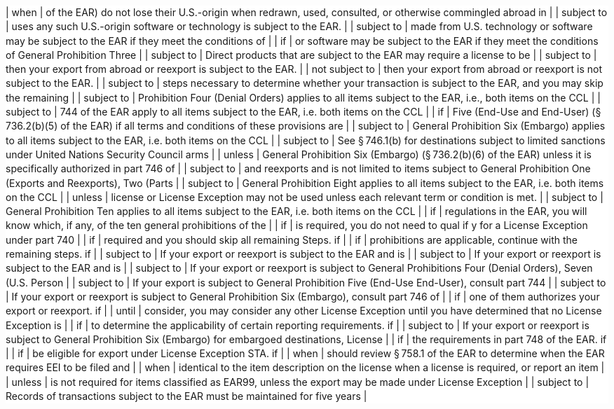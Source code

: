 | when           | of the EAR) do not lose their U.S.-origin when redrawn, used, consulted, or otherwise commingled abroad in                               |
| subject to     | uses any such U.S.-origin software or technology is subject to  the EAR.                                                                 |
| subject to     | made from U.S. technology or software may be subject to the EAR if they meet the conditions of                                           |
| if             | or software may be subject to the EAR if they meet the conditions of General Prohibition Three                                           |
| subject to     | Direct products that are  subject to the EAR may require a license to be                                                                 |
| subject to     | then your export from abroad or reexport is subject to  the EAR.                                                                         |
| not subject to | then your export from abroad or reexport is not subject to  the EAR.                                                                     |
| subject to     | steps necessary to determine whether your transaction is subject to the EAR, and you may skip the remaining                              |
| subject to     | Prohibition Four (Denial Orders) applies to all items subject to the EAR, i.e., both items on the CCL                                    |
| subject to     | 744 of the EAR apply to all items subject to the EAR, i.e. both items on the CCL                                                         |
| if             | Five (End-Use and End-User) (&#167;&#8201;736.2(b)(5) of the EAR) if all terms and conditions of these provisions are                    |
| subject to     | General Prohibition Six (Embargo) applies to all items subject to the EAR, i.e. both items on the CCL                                    |
| subject to     | See &#167;&#8201;746.1(b) for destinations  subject to limited sanctions under United Nations Security Council arms                      |
| unless         | General Prohibition Six (Embargo) (&#167;&#8201;736.2(b)(6) of the EAR) unless it is specifically authorized in part 746 of              |
| subject to     | and reexports and is not limited to items subject to General Prohibition One (Exports and Reexports), Two (Parts                         |
| subject to     | General Prohibition Eight applies to all items  subject to the EAR, i.e. both items on the CCL                                           |
| unless         | license or License Exception may not be used unless  each relevant term or condition is met.                                             |
| subject to     | General Prohibition Ten applies to all items  subject to the EAR, i.e. both items on the CCL                                             |
| if             | regulations in the EAR, you will know which, if any, of the ten general prohibitions of the                                              |
| if             | is required, you do not need to qual if y for a License Exception under part 740                                                         |
| if             | required and you should skip all remaining Steps. if                                                                                     |
| if             | prohibitions are applicable, continue with the remaining steps. if                                                                       |
| subject to     | If your export or reexport is  subject to  the EAR and is                                                                                |
| subject to     | If your export or reexport is  subject to  the EAR and is                                                                                |
| subject to     | If your export or reexport is  subject to General Prohibitions Four (Denial Orders), Seven (U.S. Person                                  |
| subject to     | If your export is  subject to General Prohibition Five (End-Use End-User), consult part 744                                              |
| subject to     | If your export or reexport is  subject to General Prohibition Six (Embargo), consult part 746 of                                         |
| if             | one of them authorizes your export or reexport. if                                                                                       |
| until          | consider, you may consider any other License Exception until you have determined that no License Exception is                            |
| if             | to determine the applicability of certain reporting requirements. if                                                                     |
| subject to     | If your export or reexport is  subject to General Prohibition Six (Embargo) for embargoed destinations, License                          |
| if             | the requirements in part 748 of the EAR. if                                                                                              |
| if             | be eligible for export under License Exception STA. if                                                                                   |
| when           | should review &#167;&#8201;758.1 of the EAR to determine when the EAR requires EEI to be filed and                                       |
| when           | identical to the item description on the license when a license is required, or report an item                                           |
| unless         | is not required for items classified as EAR99, unless the export may be made under License Exception                                     |
| subject to     | Records of transactions  subject to the EAR must be maintained for five years                                                            |